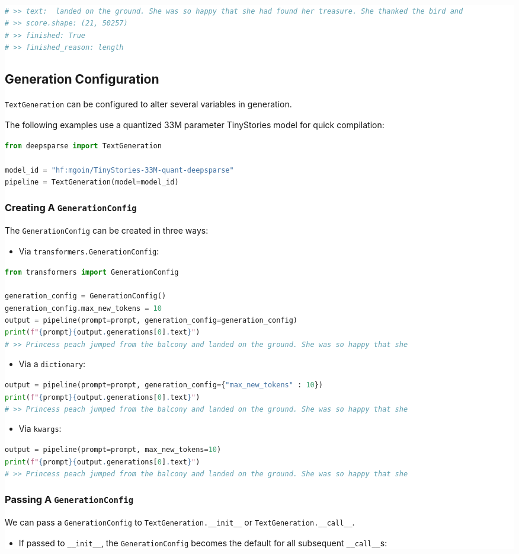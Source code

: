 ```python
# >> text:  landed on the ground. She was so happy that she had found her treasure. She thanked the bird and
# >> score.shape: (21, 50257)
# >> finished: True
# >> finished_reason: length
```

## **Generation Configuration**

`TextGeneration` can be configured to alter several variables in generation.

The following examples use a quantized 33M parameter TinyStories model for quick compilation:
```python
from deepsparse import TextGeneration

model_id = "hf:mgoin/TinyStories-33M-quant-deepsparse"
pipeline = TextGeneration(model=model_id)
```

### **Creating A `GenerationConfig`**

The `GenerationConfig` can be created in three ways:
- Via `transformers.GenerationConfig`:

```python
from transformers import GenerationConfig

generation_config = GenerationConfig()
generation_config.max_new_tokens = 10
output = pipeline(prompt=prompt, generation_config=generation_config)
print(f"{prompt}{output.generations[0].text}")
# >> Princess peach jumped from the balcony and landed on the ground. She was so happy that she
```

- Via a `dictionary`:
```python
output = pipeline(prompt=prompt, generation_config={"max_new_tokens" : 10})
print(f"{prompt}{output.generations[0].text}")
# >> Princess peach jumped from the balcony and landed on the ground. She was so happy that she
```

- Via `kwargs`:
```python
output = pipeline(prompt=prompt, max_new_tokens=10)
print(f"{prompt}{output.generations[0].text}")
# >> Princess peach jumped from the balcony and landed on the ground. She was so happy that she
```

### **Passing A `GenerationConfig`**

We can pass a `GenerationConfig` to `TextGeneration.__init__` or `TextGeneration.__call__`.

- If passed to `__init__`, the `GenerationConfig` becomes the default for all subsequent `__call__`s:
